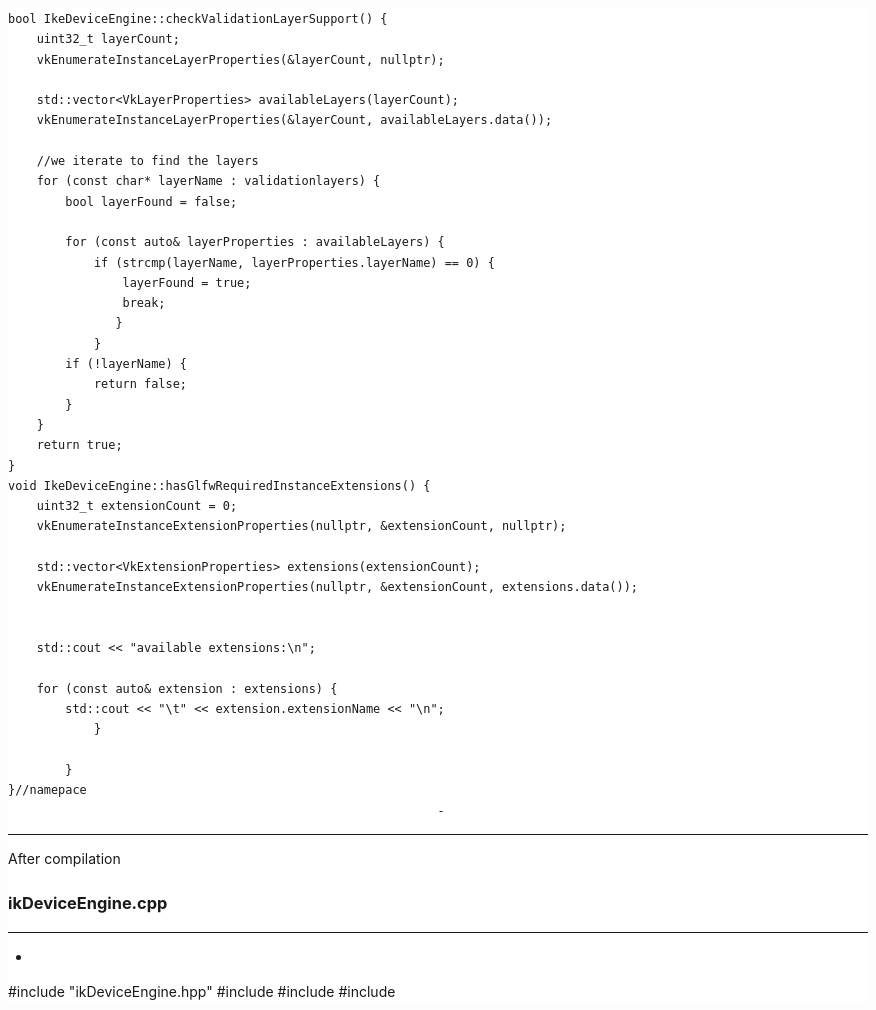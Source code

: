 


	bool IkeDeviceEngine::checkValidationLayerSupport() {
		uint32_t layerCount;
		vkEnumerateInstanceLayerProperties(&layerCount, nullptr);

		std::vector<VkLayerProperties> availableLayers(layerCount);
		vkEnumerateInstanceLayerProperties(&layerCount, availableLayers.data());

		//we iterate to find the layers
		for (const char* layerName : validationlayers) {
			bool layerFound = false;

			for (const auto& layerProperties : availableLayers) {
				if (strcmp(layerName, layerProperties.layerName) == 0) {
					layerFound = true;
					break;
				   }
			    }
			if (!layerName) {
				return false;
			}
		}
		return true;
	}
	void IkeDeviceEngine::hasGlfwRequiredInstanceExtensions() {
		uint32_t extensionCount = 0;
		vkEnumerateInstanceExtensionProperties(nullptr, &extensionCount, nullptr);
		
		std::vector<VkExtensionProperties> extensions(extensionCount);
		vkEnumerateInstanceExtensionProperties(nullptr, &extensionCount, extensions.data());


		std::cout << "available extensions:\n";

		for (const auto& extension : extensions) {
			std::cout << "\t" << extension.extensionName << "\n";
        		}	
            
     		}
    }//namepace
                                                                -
-----------------------------------------------------------------------

After compilation

### ikDeviceEngine.cpp

-----------------------------------------------------------------------
- 
#include "ikDeviceEngine.hpp"
#include <stdexcept>
#include <iostream>
#include <cstring>

